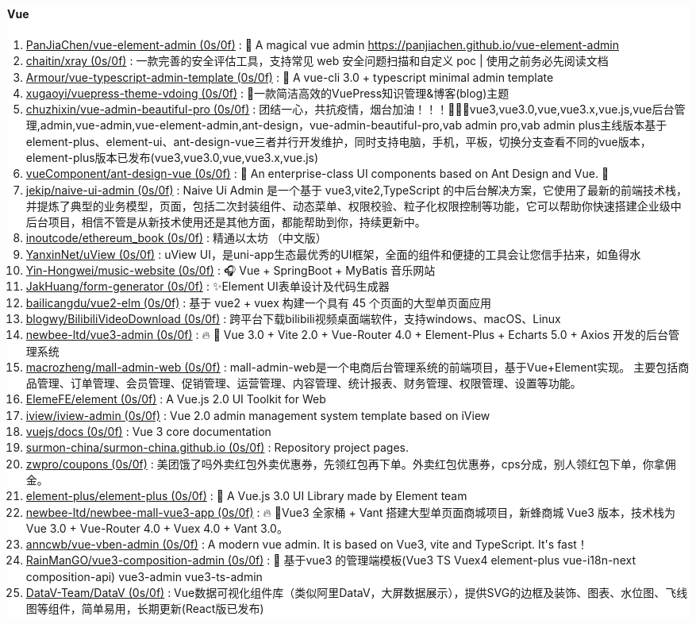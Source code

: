 #### Vue
1. [PanJiaChen/vue-element-admin (0s/0f)](https://github.com/PanJiaChen/vue-element-admin) : 🎉 A magical vue admin https://panjiachen.github.io/vue-element-admin
2. [chaitin/xray (0s/0f)](https://github.com/chaitin/xray) : 一款完善的安全评估工具，支持常见 web 安全问题扫描和自定义 poc | 使用之前务必先阅读文档
3. [Armour/vue-typescript-admin-template (0s/0f)](https://github.com/Armour/vue-typescript-admin-template) : 🖖 A vue-cli 3.0 + typescript minimal admin template
4. [xugaoyi/vuepress-theme-vdoing (0s/0f)](https://github.com/xugaoyi/vuepress-theme-vdoing) : 🚀一款简洁高效的VuePress知识管理&博客(blog)主题
5. [chuzhixin/vue-admin-beautiful-pro (0s/0f)](https://github.com/chuzhixin/vue-admin-beautiful-pro) : 团结一心，共抗疫情，烟台加油！！！🚀🚀🚀vue3,vue3.0,vue,vue3.x,vue.js,vue后台管理,admin,vue-admin,vue-element-admin,ant-design，vue-admin-beautiful-pro,vab admin pro,vab admin plus主线版本基于element-plus、element-ui、ant-design-vue三者并行开发维护，同时支持电脑，手机，平板，切换分支查看不同的vue版本，element-plus版本已发布(vue3,vue3.0,vue,vue3.x,vue.js)
6. [vueComponent/ant-design-vue (0s/0f)](https://github.com/vueComponent/ant-design-vue) : 🌈 An enterprise-class UI components based on Ant Design and Vue. 🐜
7. [jekip/naive-ui-admin (0s/0f)](https://github.com/jekip/naive-ui-admin) : Naive Ui Admin 是一个基于 vue3,vite2,TypeScript 的中后台解决方案，它使用了最新的前端技术栈，并提炼了典型的业务模型，页面，包括二次封装组件、动态菜单、权限校验、粒子化权限控制等功能，它可以帮助你快速搭建企业级中后台项目，相信不管是从新技术使用还是其他方面，都能帮助到你，持续更新中。
8. [inoutcode/ethereum_book (0s/0f)](https://github.com/inoutcode/ethereum_book) : 精通以太坊 （中文版）
9. [YanxinNet/uView (0s/0f)](https://github.com/YanxinNet/uView) : uView UI，是uni-app生态最优秀的UI框架，全面的组件和便捷的工具会让您信手拈来，如鱼得水
10. [Yin-Hongwei/music-website (0s/0f)](https://github.com/Yin-Hongwei/music-website) : 🎧 Vue + SpringBoot + MyBatis 音乐网站
11. [JakHuang/form-generator (0s/0f)](https://github.com/JakHuang/form-generator) : ✨Element UI表单设计及代码生成器
12. [bailicangdu/vue2-elm (0s/0f)](https://github.com/bailicangdu/vue2-elm) : 基于 vue2 + vuex 构建一个具有 45 个页面的大型单页面应用
13. [blogwy/BilibiliVideoDownload (0s/0f)](https://github.com/blogwy/BilibiliVideoDownload) : 跨平台下载bilibili视频桌面端软件，支持windows、macOS、Linux
14. [newbee-ltd/vue3-admin (0s/0f)](https://github.com/newbee-ltd/vue3-admin) : 🔥 🎉 Vue 3.0 + Vite 2.0 + Vue-Router 4.0 + Element-Plus + Echarts 5.0 + Axios 开发的后台管理系统
15. [macrozheng/mall-admin-web (0s/0f)](https://github.com/macrozheng/mall-admin-web) : mall-admin-web是一个电商后台管理系统的前端项目，基于Vue+Element实现。 主要包括商品管理、订单管理、会员管理、促销管理、运营管理、内容管理、统计报表、财务管理、权限管理、设置等功能。
16. [ElemeFE/element (0s/0f)](https://github.com/ElemeFE/element) : A Vue.js 2.0 UI Toolkit for Web
17. [iview/iview-admin (0s/0f)](https://github.com/iview/iview-admin) : Vue 2.0 admin management system template based on iView
18. [vuejs/docs (0s/0f)](https://github.com/vuejs/docs) : Vue 3 core documentation
19. [surmon-china/surmon-china.github.io (0s/0f)](https://github.com/surmon-china/surmon-china.github.io) : Repository project pages.
20. [zwpro/coupons (0s/0f)](https://github.com/zwpro/coupons) : 美团饿了吗外卖红包外卖优惠券，先领红包再下单。外卖红包优惠券，cps分成，别人领红包下单，你拿佣金。
21. [element-plus/element-plus (0s/0f)](https://github.com/element-plus/element-plus) : 🎉 A Vue.js 3.0 UI Library made by Element team
22. [newbee-ltd/newbee-mall-vue3-app (0s/0f)](https://github.com/newbee-ltd/newbee-mall-vue3-app) : 🔥 🎉Vue3 全家桶 + Vant 搭建大型单页面商城项目，新蜂商城 Vue3 版本，技术栈为 Vue 3.0 + Vue-Router 4.0 + Vuex 4.0 + Vant 3.0。
23. [anncwb/vue-vben-admin (0s/0f)](https://github.com/anncwb/vue-vben-admin) : A modern vue admin. It is based on Vue3, vite and TypeScript. It's fast！
24. [RainManGO/vue3-composition-admin (0s/0f)](https://github.com/RainManGO/vue3-composition-admin) : 🎉 基于vue3 的管理端模板(Vue3 TS Vuex4 element-plus vue-i18n-next composition-api) vue3-admin vue3-ts-admin
25. [DataV-Team/DataV (0s/0f)](https://github.com/DataV-Team/DataV) : Vue数据可视化组件库（类似阿里DataV，大屏数据展示），提供SVG的边框及装饰、图表、水位图、飞线图等组件，简单易用，长期更新(React版已发布)
